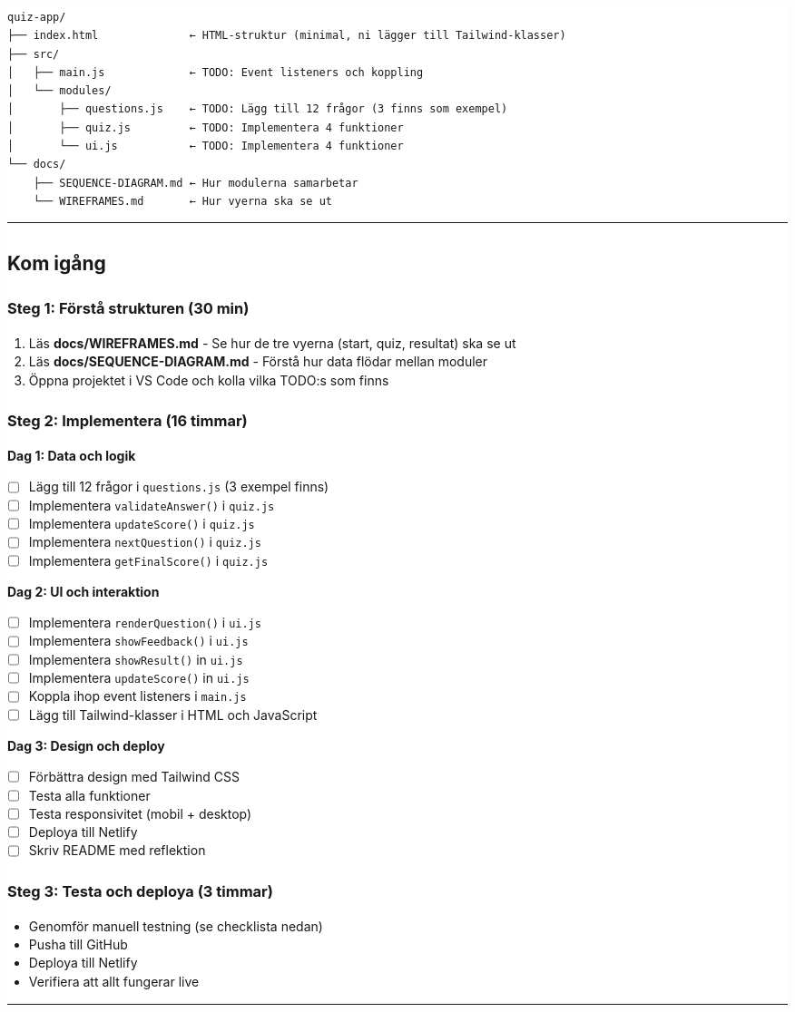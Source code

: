 ```
quiz-app/
├── index.html              ← HTML-struktur (minimal, ni lägger till Tailwind-klasser)
├── src/
│   ├── main.js             ← TODO: Event listeners och koppling
│   └── modules/
│       ├── questions.js    ← TODO: Lägg till 12 frågor (3 finns som exempel)
│       ├── quiz.js         ← TODO: Implementera 4 funktioner
│       └── ui.js           ← TODO: Implementera 4 funktioner
└── docs/
    ├── SEQUENCE-DIAGRAM.md ← Hur modulerna samarbetar
    └── WIREFRAMES.md       ← Hur vyerna ska se ut
```

---

## Kom igång

### Steg 1: Förstå strukturen (30 min)
1. Läs **docs/WIREFRAMES.md** - Se hur de tre vyerna (start, quiz, resultat) ska se ut
2. Läs **docs/SEQUENCE-DIAGRAM.md** - Förstå hur data flödar mellan moduler
3. Öppna projektet i VS Code och kolla vilka TODO:s som finns

### Steg 2: Implementera (16 timmar)

**Dag 1: Data och logik**
- [ ] Lägg till 12 frågor i `questions.js` (3 exempel finns)
- [ ] Implementera `validateAnswer()` i `quiz.js`
- [ ] Implementera `updateScore()` i `quiz.js`
- [ ] Implementera `nextQuestion()` i `quiz.js`
- [ ] Implementera `getFinalScore()` i `quiz.js`

**Dag 2: UI och interaktion**
- [ ] Implementera `renderQuestion()` i `ui.js`
- [ ] Implementera `showFeedback()` i `ui.js`
- [ ] Implementera `showResult()` in `ui.js`
- [ ] Implementera `updateScore()` in `ui.js`
- [ ] Koppla ihop event listeners i `main.js`
- [ ] Lägg till Tailwind-klasser i HTML och JavaScript

**Dag 3: Design och deploy**
- [ ] Förbättra design med Tailwind CSS
- [ ] Testa alla funktioner
- [ ] Testa responsivitet (mobil + desktop)
- [ ] Deploya till Netlify
- [ ] Skriv README med reflektion

### Steg 3: Testa och deploya (3 timmar)
- Genomför manuell testning (se checklista nedan)
- Pusha till GitHub
- Deploya till Netlify
- Verifiera att allt fungerar live

---